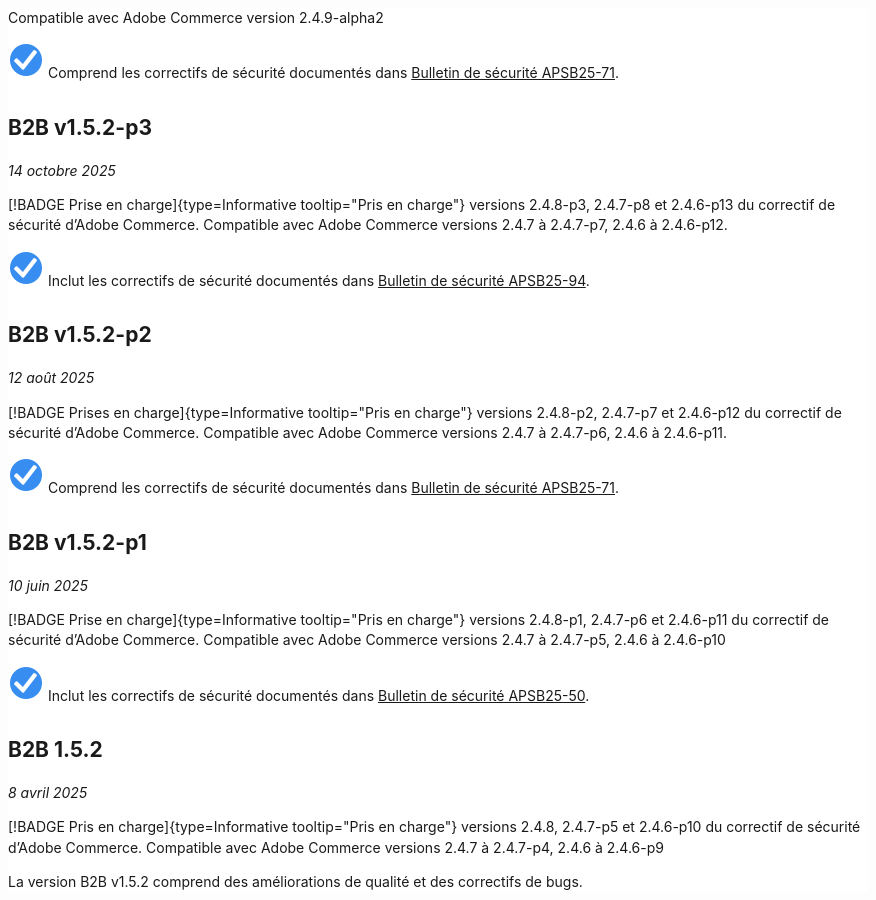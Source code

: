 Compatible avec Adobe Commerce version 2.4.9-alpha2

![Problème résolu](../assets/fix.svg) Comprend les correctifs de sécurité documentés dans [Bulletin de sécurité APSB25-71](https://helpx.adobe.com/fr/security/products/magento/apsb25-71.html).

## B2B v1.5.2-p3

*14 octobre 2025*

[!BADGE Prise en charge]{type=Informative tooltip="Pris en charge"} versions 2.4.8-p3, 2.4.7-p8 et 2.4.6-p13 du correctif de sécurité d’Adobe Commerce.
Compatible avec Adobe Commerce versions 2.4.7 à 2.4.7-p7, 2.4.6 à 2.4.6-p12.

![Problème résolu](../assets/fix.svg) Inclut les correctifs de sécurité documentés dans [Bulletin de sécurité APSB25-94](https://helpx.adobe.com/fr/security/products/magento/apsb25-94.html).

## B2B v1.5.2-p2

*12 août 2025*

[!BADGE Prises en charge]{type=Informative tooltip="Pris en charge"} versions 2.4.8-p2, 2.4.7-p7 et 2.4.6-p12 du correctif de sécurité d’Adobe Commerce.
Compatible avec Adobe Commerce versions 2.4.7 à 2.4.7-p6, 2.4.6 à 2.4.6-p11.

![Problème résolu](../assets/fix.svg) Comprend les correctifs de sécurité documentés dans [Bulletin de sécurité APSB25-71](https://helpx.adobe.com/fr/security/products/magento/apsb25-71.html).

## B2B v1.5.2-p1

*10 juin 2025*

[!BADGE Prise en charge]{type=Informative tooltip="Pris en charge"} versions 2.4.8-p1, 2.4.7-p6 et 2.4.6-p11 du correctif de sécurité d’Adobe Commerce.
Compatible avec Adobe Commerce versions 2.4.7 à 2.4.7-p5, 2.4.6 à 2.4.6-p10

![Problème résolu](../assets/fix.svg) Inclut les correctifs de sécurité documentés dans [Bulletin de sécurité APSB25-50](https://helpx.adobe.com/fr/security/products/magento/apsb25-50.html).

## B2B 1.5.2

*8 avril 2025*

[!BADGE Pris en charge]{type=Informative tooltip="Pris en charge"} versions 2.4.8, 2.4.7-p5 et 2.4.6-p10 du correctif de sécurité d’Adobe Commerce.
Compatible avec Adobe Commerce versions 2.4.7 à 2.4.7-p4, 2.4.6 à 2.4.6-p9

La version B2B v1.5.2 comprend des améliorations de qualité et des correctifs de bugs.
